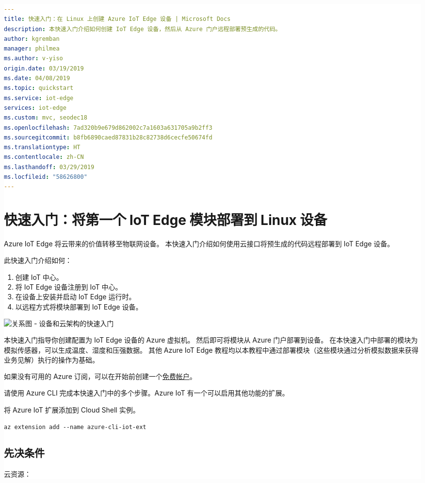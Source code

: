 ```yaml
---
title: 快速入门：在 Linux 上创建 Azure IoT Edge 设备 | Microsoft Docs
description: 本快速入门介绍如何创建 IoT Edge 设备，然后从 Azure 门户远程部署预生成的代码。
author: kgremban
manager: philmea
ms.author: v-yiso
origin.date: 03/19/2019
ms.date: 04/08/2019
ms.topic: quickstart
ms.service: iot-edge
services: iot-edge
ms.custom: mvc, seodec18
ms.openlocfilehash: 7ad320b9e679d862002c7a1603a631705a9b2ff3
ms.sourcegitcommit: b8fb6890caed87831b28c82738d6cecfe50674fd
ms.translationtype: HT
ms.contentlocale: zh-CN
ms.lasthandoff: 03/29/2019
ms.locfileid: "58626800"
---
```

# <a name="quickstart-deploy-your-first-iot-edge-module-to-a-linux-device"></a>快速入门：将第一个 IoT Edge 模块部署到 Linux 设备

Azure IoT Edge 将云带来的价值转移至物联网设备。 本快速入门介绍如何使用云接口将预生成的代码远程部署到 IoT Edge 设备。

此快速入门介绍如何：

1. 创建 IoT 中心。
2. 将 IoT Edge 设备注册到 IoT 中心。
3. 在设备上安装并启动 IoT Edge 运行时。
4. 以远程方式将模块部署到 IoT Edge 设备。

![关系图 - 设备和云架构的快速入门](./media/quickstart-linux/install-edge-full.png)

本快速入门指导你创建配置为 IoT Edge 设备的 Azure 虚拟机。 然后即可将模块从 Azure 门户部署到设备。 在本快速入门中部署的模块为模拟传感器，可以生成温度、湿度和压强数据。 其他 Azure IoT Edge 教程均以本教程中通过部署模块（这些模块通过分析模拟数据来获得业务见解）执行的操作为基础。

如果没有可用的 Azure 订阅，可以在开始前创建一个[免费帐户][lnk-account]。



请使用 Azure CLI 完成本快速入门中的多个步骤。Azure IoT 有一个可以启用其他功能的扩展。 

将 Azure IoT 扩展添加到 Cloud Shell 实例。

   ```azurecli
   az extension add --name azure-cli-iot-ext
   ```
   
## <a name="prerequisites"></a>先决条件

云资源： 


[0]: ./media/quickstart-linux/cloud-shell.png
[1]: ./media/quickstart-linux/view-module.png
[2]: ./media/quickstart-linux/install-edge-full.png
[3]: ./media/quickstart-linux/create-iot-hub.png
[4]: ./media/quickstart-linux/register-device.png
[5]: ./media/quickstart-linux/start-runtime.png
[6]: ./media/quickstart-linux/deploy-module.png
[7]: ./media/quickstart-linux/iotedged-running.png
[8]: ./media/tutorial-simulate-device-linux/running-modules.png
[9]: ./media/tutorial-simulate-device-linux/sensor-data.png
[lnk-docker-ubuntu]: https://docs.docker.com/engine/installation/linux/docker-ce/ubuntu/ 
[lnk-account]: https://www.azure.cn/pricing/1rmb-trial
[lnk-portal]: https://portal.azure.cn
[lnk-delete]: https://docs.azure.cn/cli/iot/hub?view=azure-cli-latest#az-iot-hub-delete
[anchor-register]: #register-an-iot-edge-device